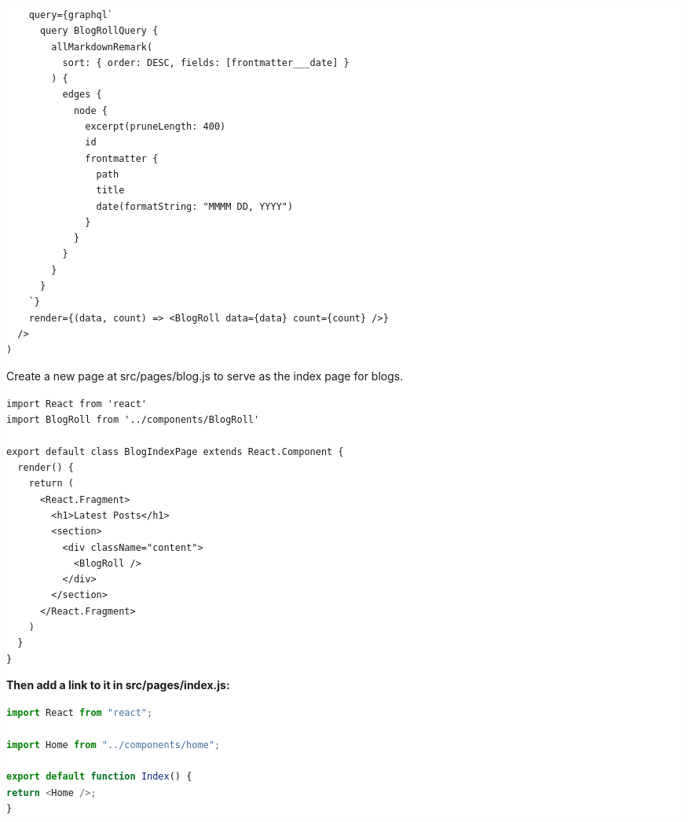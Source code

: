 ````tsx
    query={graphql`
      query BlogRollQuery {
        allMarkdownRemark(
          sort: { order: DESC, fields: [frontmatter___date] }
        ) {
          edges {
            node {
              excerpt(pruneLength: 400)
              id
              frontmatter {
                path
                title
                date(formatString: "MMMM DD, YYYY")
              }
            }
          }
        }
      }
    `}
    render={(data, count) => <BlogRoll data={data} count={count} />}
  />
)
````

Create a new page at src/pages/blog.js to serve as the index page for blogs.

```tsx
import React from 'react'
import BlogRoll from '../components/BlogRoll'
 
export default class BlogIndexPage extends React.Component {
  render() {
    return (
      <React.Fragment>
        <h1>Latest Posts</h1>
        <section>
          <div className="content">
            <BlogRoll />
          </div>
        </section>
      </React.Fragment>
    )
  }
}
```

**Then add a link to it in src/pages/index.js:**

```js
import React from "react";

import Home from "../components/home";

export default function Index() {
return <Home />;
}
```
